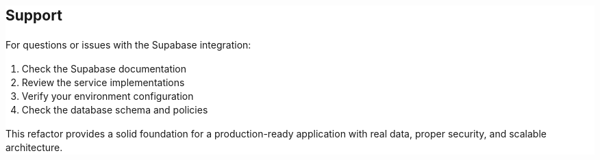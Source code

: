 ## Support

For questions or issues with the Supabase integration:
1. Check the Supabase documentation
2. Review the service implementations
3. Verify your environment configuration
4. Check the database schema and policies

This refactor provides a solid foundation for a production-ready application with real data, proper security, and scalable architecture.